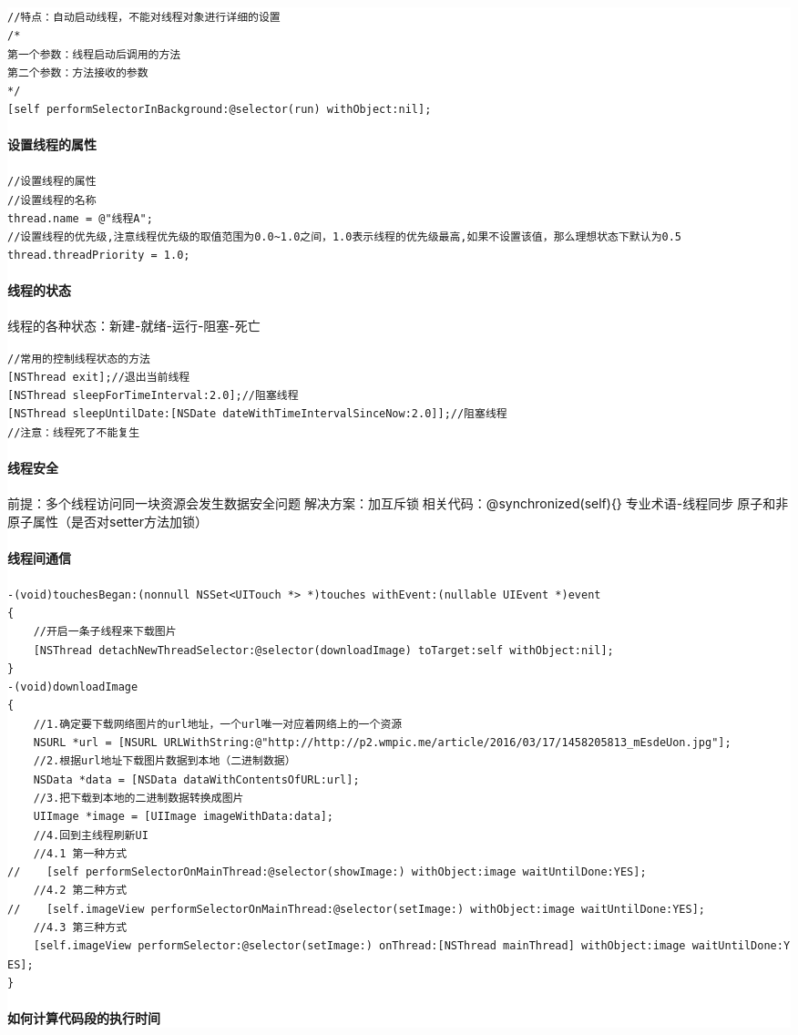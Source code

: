 ```objc
//特点：自动启动线程，不能对线程对象进行详细的设置
/*
第一个参数：线程启动后调用的方法
第二个参数：方法接收的参数
*/
[self performSelectorInBackground:@selector(run) withObject:nil];
```

#### 设置线程的属性

```objc
//设置线程的属性
//设置线程的名称
thread.name = @"线程A";
//设置线程的优先级,注意线程优先级的取值范围为0.0~1.0之间，1.0表示线程的优先级最高,如果不设置该值，那么理想状态下默认为0.5
thread.threadPriority = 1.0;
```
#### 线程的状态
线程的各种状态：新建-就绪-运行-阻塞-死亡
```objc
//常用的控制线程状态的方法
[NSThread exit];//退出当前线程
[NSThread sleepForTimeInterval:2.0];//阻塞线程
[NSThread sleepUntilDate:[NSDate dateWithTimeIntervalSinceNow:2.0]];//阻塞线程
//注意：线程死了不能复生
```
#### 线程安全
前提：多个线程访问同一块资源会发生数据安全问题
解决方案：加互斥锁
相关代码：@synchronized(self){}
专业术语-线程同步
原子和非原子属性（是否对setter方法加锁）

#### 线程间通信

```objc
-(void)touchesBegan:(nonnull NSSet<UITouch *> *)touches withEvent:(nullable UIEvent *)event
{
    //开启一条子线程来下载图片
    [NSThread detachNewThreadSelector:@selector(downloadImage) toTarget:self withObject:nil];
}
-(void)downloadImage
{
    //1.确定要下载网络图片的url地址，一个url唯一对应着网络上的一个资源
    NSURL *url = [NSURL URLWithString:@"http://http://p2.wmpic.me/article/2016/03/17/1458205813_mEsdeUon.jpg"];
    //2.根据url地址下载图片数据到本地（二进制数据）
    NSData *data = [NSData dataWithContentsOfURL:url];
    //3.把下载到本地的二进制数据转换成图片
    UIImage *image = [UIImage imageWithData:data];
    //4.回到主线程刷新UI
    //4.1 第一种方式
//    [self performSelectorOnMainThread:@selector(showImage:) withObject:image waitUntilDone:YES];
    //4.2 第二种方式
//    [self.imageView performSelectorOnMainThread:@selector(setImage:) withObject:image waitUntilDone:YES];
    //4.3 第三种方式
    [self.imageView performSelector:@selector(setImage:) onThread:[NSThread mainThread] withObject:image waitUntilDone:YES];
}
```
#### 如何计算代码段的执行时间
